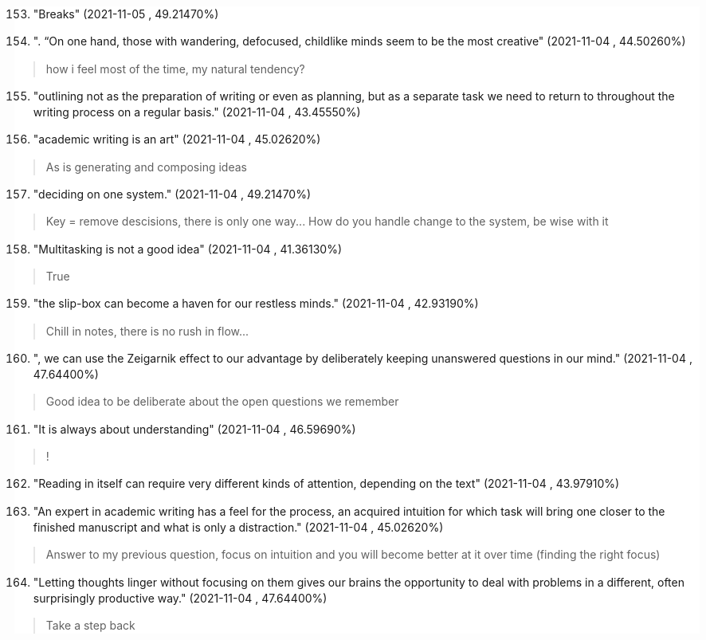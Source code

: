 153. "Breaks" 
(2021-11-05 , 49.21470%) 

154. ". “On one hand, those with wandering, defocused, childlike minds seem to be the most creative" 
(2021-11-04 , 44.50260%) 

> how i feel most of the time, my natural tendency?

155. "outlining not as the preparation of writing or even as planning, but as a separate task we need to return to throughout the writing process on a regular basis." 
(2021-11-04 , 43.45550%) 

156. "academic writing is an art" 
(2021-11-04 , 45.02620%) 

> As is generating and composing ideas

157. "deciding on one system." 
(2021-11-04 , 49.21470%) 

> Key = remove descisions, there is only one way... How do you handle change to the system, be wise with it

158. "Multitasking is not a good idea" 
(2021-11-04 , 41.36130%) 

> True

159. "the slip-box can become a haven for our restless minds." 
(2021-11-04 , 42.93190%) 

> Chill in notes, there is no rush in flow...

160. ", we can use the Zeigarnik effect to our advantage by deliberately keeping unanswered questions in our mind." 
(2021-11-04 , 47.64400%) 

> Good idea to be deliberate about the open questions we remember

161. "It is always about understanding" 
(2021-11-04 , 46.59690%) 

> !

162. "Reading in itself can require very different kinds of attention, depending on the text" 
(2021-11-04 , 43.97910%) 

163. "An expert in academic writing has a feel for the process, an acquired intuition for which task will bring one closer to the finished manuscript and what is only a distraction." 
(2021-11-04 , 45.02620%) 

> Answer to my previous question, focus on intuition and you will become better at it over time (finding the right focus)

164. "Letting thoughts linger without focusing on them gives our brains the opportunity to deal with problems in a different, often surprisingly productive way." 
(2021-11-04 , 47.64400%) 

> Take a step back
